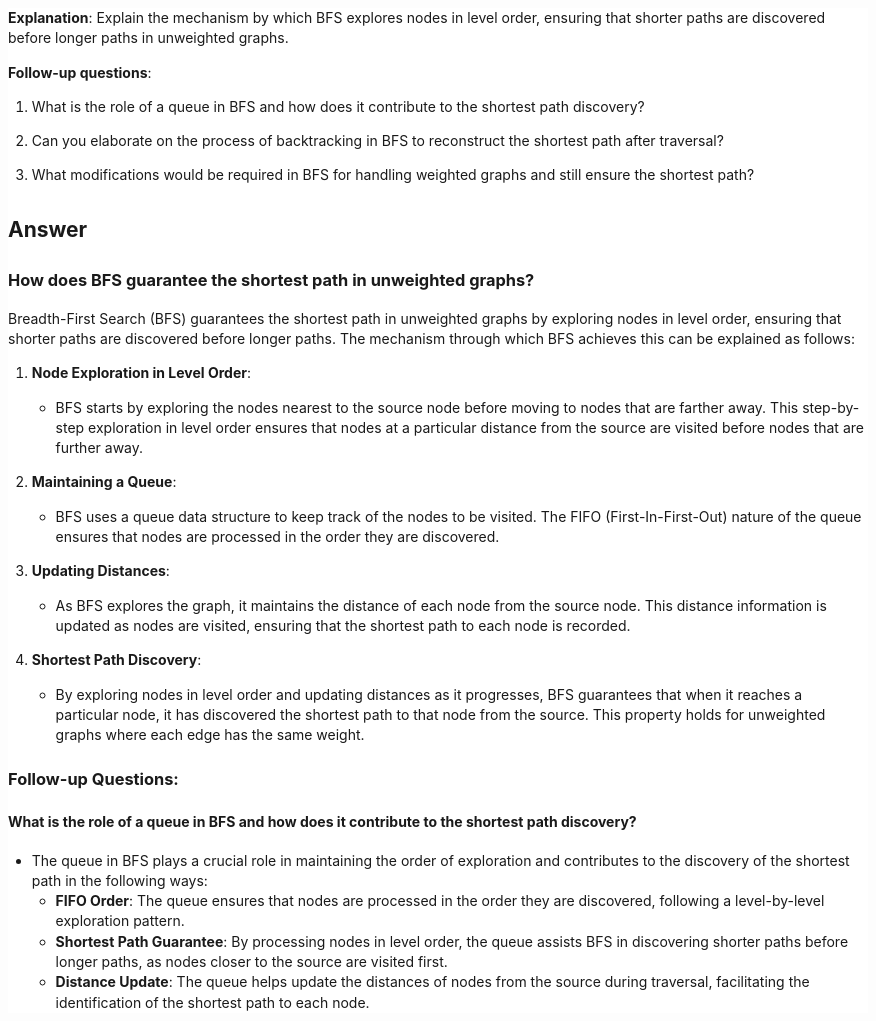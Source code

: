 **Explanation**: Explain the mechanism by which BFS explores nodes in level order, ensuring that shorter paths are discovered before longer paths in unweighted graphs.

**Follow-up questions**:

1. What is the role of a queue in BFS and how does it contribute to the shortest path discovery?

2. Can you elaborate on the process of backtracking in BFS to reconstruct the shortest path after traversal?

3. What modifications would be required in BFS for handling weighted graphs and still ensure the shortest path?





## Answer

### How does BFS guarantee the shortest path in unweighted graphs?

Breadth-First Search (BFS) guarantees the shortest path in unweighted graphs by exploring nodes in level order, ensuring that shorter paths are discovered before longer paths. The mechanism through which BFS achieves this can be explained as follows:

1. **Node Exploration in Level Order**:
   - BFS starts by exploring the nodes nearest to the source node before moving to nodes that are farther away. This step-by-step exploration in level order ensures that nodes at a particular distance from the source are visited before nodes that are further away.

2. **Maintaining a Queue**:
   - BFS uses a queue data structure to keep track of the nodes to be visited. The FIFO (First-In-First-Out) nature of the queue ensures that nodes are processed in the order they are discovered.

3. **Updating Distances**:
   - As BFS explores the graph, it maintains the distance of each node from the source node. This distance information is updated as nodes are visited, ensuring that the shortest path to each node is recorded.

4. **Shortest Path Discovery**:
   - By exploring nodes in level order and updating distances as it progresses, BFS guarantees that when it reaches a particular node, it has discovered the shortest path to that node from the source. This property holds for unweighted graphs where each edge has the same weight.

### Follow-up Questions:

#### What is the role of a queue in BFS and how does it contribute to the shortest path discovery?

- The queue in BFS plays a crucial role in maintaining the order of exploration and contributes to the discovery of the shortest path in the following ways:
  - **FIFO Order**: The queue ensures that nodes are processed in the order they are discovered, following a level-by-level exploration pattern.
  - **Shortest Path Guarantee**: By processing nodes in level order, the queue assists BFS in discovering shorter paths before longer paths, as nodes closer to the source are visited first.
  - **Distance Update**: The queue helps update the distances of nodes from the source during traversal, facilitating the identification of the shortest path to each node.
